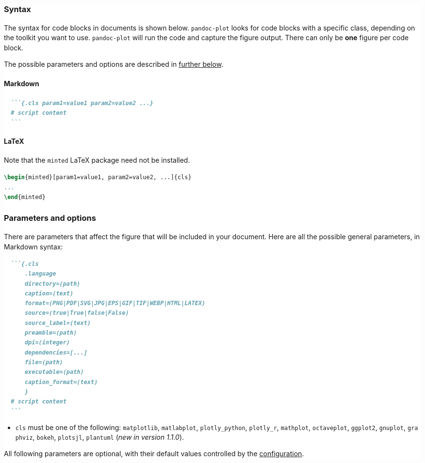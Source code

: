 ### Syntax

The syntax for code blocks in documents is shown below. `pandoc-plot` looks for code blocks with a specific class, depending on the toolkit you want to use. `pandoc-plot` will run the code and capture the figure output. There can only be **one** figure per code block.

The possible parameters and options are described in [further below](#parameters-and-options).

#### Markdown

```` markdown
  ```{.cls param1=value1 param2=value2 ...}
  # script content
  ```
````

#### LaTeX

Note that the `minted` LaTeX package need not be installed.

``` latex
\begin{minted}[param1=value1, param2=value2, ...]{cls}
...
\end{minted}
```

### Parameters and options

There are parameters that affect the figure that will be included in your document. Here are all the possible general parameters, in Markdown syntax:

```` markdown
  ```{.cls
      .language
      directory=(path)
      caption=(text)
      format=(PNG|PDF|SVG|JPG|EPS|GIF|TIF|WEBP|HTML|LATEX)
      source=(true|True|false|False)
      source_label=(text)
      preamble=(path)
      dpi=(integer)
      dependencies=[...]
      file=(path)
      executable=(path)
      caption_format=(text)
      }
  # script content
  ```
````

-   `cls` must be one of the following: `matplotlib`, `matlabplot`, `plotly_python`, `plotly_r`, `mathplot`, `octaveplot`, `ggplot2`, `gnuplot`, `graphviz`, `bokeh`, `plotsjl`, `plantuml` (*new in version 1.1.0*).

All following parameters are optional, with their default values controlled by the [configuration](#configuration).
